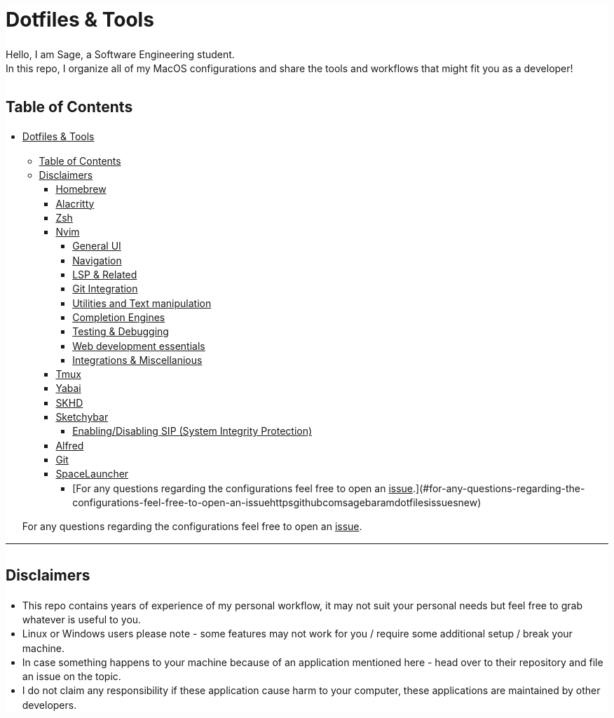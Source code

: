 # Dotfiles & Tools

Hello, I am Sage, a Software Engineering student. <br>
In this repo, I organize all of my MacOS configurations and share the tools and workflows that might fit you as a developer!

## Table of Contents



- [Dotfiles & Tools](#dotfiles-tools)
  - [Table of Contents](#table-of-contents)
  - [Disclaimers](#disclaimers)
    - [Homebrew](#homebrew)
    - [Alacritty](#alacritty)
    - [Zsh](#zsh)
    - [Nvim](#nvim)
      - [General UI](#general-ui)
      - [Navigation](#navigation)
      - [LSP & Related](#lsp-related)
      - [Git Integration](#git-integration)
      - [Utilities and Text manipulation](#utilities-and-text-manipulation)
      - [Completion Engines](#completion-engines)
      - [Testing & Debugging](#testing-debugging)
      - [Web development essentials](#web-development-essentials)
      - [Integrations & Miscellanious](#integrations-miscellanious)
    - [Tmux](#tmux)
    - [Yabai](#yabai)
    - [SKHD](#skhd)
    - [Sketchybar](#sketchybar)
      - [Enabling/Disabling SIP (System Integrity Protection)](#enablingdisabling-sip-system-integrity-protection)
    - [Alfred](#alfred)
    - [Git](#git)
    - [SpaceLauncher](#spacelauncher)
      - [For any questions regarding the configurations feel free to open an [issue](https://github.com/SageBaram/dotfiles/issues/new).](#for-any-questions-regarding-the-configurations-feel-free-to-open-an-issuehttpsgithubcomsagebaramdotfilesissuesnew)


  For any questions regarding the configurations feel free to open an [issue](https://github.com/JustSage/public-dotfiles/issues/new).

---
## Disclaimers

- This repo contains years of experience of my personal workflow, it may not suit your personal needs but feel free to grab whatever is useful to you.
- Linux or Windows users please note - some features may not work for you / require some additional setup / break your machine.
- In case something happens to your machine because of an application mentioned here - head over to their repository and file an issue on the topic.
- I do not claim any responsibility if these application cause harm to your computer, these applications are maintained by other developers.
